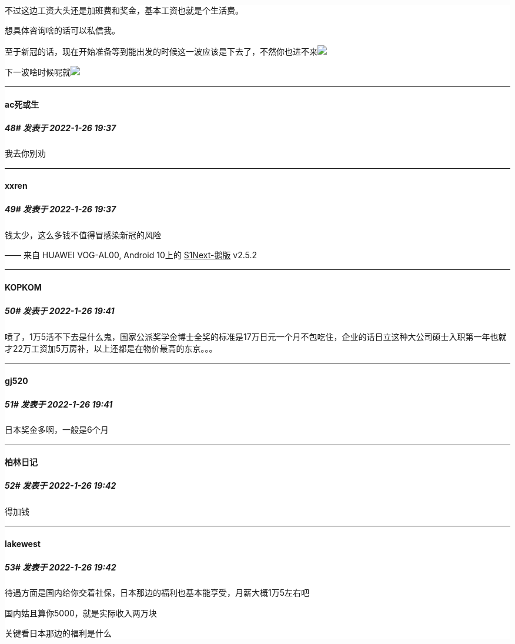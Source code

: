 不过这边工资大头还是加班费和奖金，基本工资也就是个生活费。

想具体咨询啥的话可以私信我。

至于新冠的话，现在开始准备等到能出发的时候这一波应该是下去了，不然你也进不来<img src="https://static.saraba1st.com/image/smiley/face2017/084.png" referrerpolicy="no-referrer">

下一波啥时候呢就<img src="https://static.saraba1st.com/image/smiley/face2017/034.png" referrerpolicy="no-referrer">

*****

####  ac死或生  
##### 48#       发表于 2022-1-26 19:37

我去你别劝

*****

####  xxren  
##### 49#       发表于 2022-1-26 19:37

钱太少，这么多钱不值得冒感染新冠的风险

—— 来自 HUAWEI VOG-AL00, Android 10上的 [S1Next-鹅版](https://github.com/ykrank/S1-Next/releases) v2.5.2

*****

####  KOPKOM  
##### 50#       发表于 2022-1-26 19:41

喷了，1万5活不下去是什么鬼，国家公派奖学金博士全奖的标准是17万日元一个月不包吃住，企业的话日立这种大公司硕士入职第一年也就才22万工资加5万房补，以上还都是在物价最高的东京。。。

*****

####  gj520  
##### 51#       发表于 2022-1-26 19:41

日本奖金多啊，一般是6个月

*****

####  柏林日记  
##### 52#       发表于 2022-1-26 19:42

得加钱

*****

####  lakewest  
##### 53#       发表于 2022-1-26 19:42

待遇方面是国内给你交着社保，日本那边的福利也基本能享受，月薪大概1万5左右吧

国内姑且算你5000，就是实际收入两万块

关键看日本那边的福利是什么
